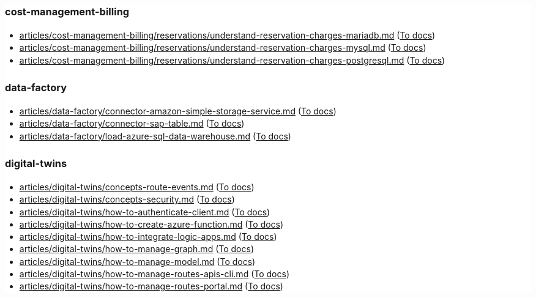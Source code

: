 ### cost-management-billing
- [articles/cost-management-billing/reservations/understand-reservation-charges-mariadb.md](https://github.com/MicrosoftDocs/azure-docs/compare/5358ef8..29308c7#diff-69f90e0115548b2cd1f399563cfc60884ee8f7395135e67ff30d41ec2f316f75) ([To docs](https://docs.microsoft.com/en-us/azure/cost-management-billing/reservations/understand-reservation-charges-mariadb?WT.mc_id=AZ-MVP-5003408))
- [articles/cost-management-billing/reservations/understand-reservation-charges-mysql.md](https://github.com/MicrosoftDocs/azure-docs/compare/5358ef8..29308c7#diff-5f54e63ac3514ce671612446d5f8e81671658515ca2fa3c202d8d39c491733cb) ([To docs](https://docs.microsoft.com/en-us/azure/cost-management-billing/reservations/understand-reservation-charges-mysql?WT.mc_id=AZ-MVP-5003408))
- [articles/cost-management-billing/reservations/understand-reservation-charges-postgresql.md](https://github.com/MicrosoftDocs/azure-docs/compare/5358ef8..29308c7#diff-de17005b6fe1812c702beaf76557e4f4894efd480cc2bb4cc9d0f2801315425b) ([To docs](https://docs.microsoft.com/en-us/azure/cost-management-billing/reservations/understand-reservation-charges-postgresql?WT.mc_id=AZ-MVP-5003408))
    
### data-factory
- [articles/data-factory/connector-amazon-simple-storage-service.md](https://github.com/MicrosoftDocs/azure-docs/compare/5358ef8..29308c7#diff-c923b3510ced9f121637f0e8be762d357b548b78654607cc9d6cd411f22b1271) ([To docs](https://docs.microsoft.com/en-us/azure/data-factory/connector-amazon-simple-storage-service?WT.mc_id=AZ-MVP-5003408))
- [articles/data-factory/connector-sap-table.md](https://github.com/MicrosoftDocs/azure-docs/compare/5358ef8..29308c7#diff-9c260ddc70ff81826f87730998d2604f926a3d5d8e00ce5f34a5be2ac8a99c42) ([To docs](https://docs.microsoft.com/en-us/azure/data-factory/connector-sap-table?WT.mc_id=AZ-MVP-5003408))
- [articles/data-factory/load-azure-sql-data-warehouse.md](https://github.com/MicrosoftDocs/azure-docs/compare/5358ef8..29308c7#diff-8e6a8df0789cf009b67ed60eb23836219058699b2bb768f8fe7ff461cbf2d96b) ([To docs](https://docs.microsoft.com/en-us/azure/data-factory/load-azure-sql-data-warehouse?WT.mc_id=AZ-MVP-5003408))
    
### digital-twins
- [articles/digital-twins/concepts-route-events.md](https://github.com/MicrosoftDocs/azure-docs/compare/5358ef8..29308c7#diff-d96ae92fcf3838302cddfdd13db8e38b6c88fcf74ccf105ab151f9ee8b71c927) ([To docs](https://docs.microsoft.com/en-us/azure/digital-twins/concepts-route-events?WT.mc_id=AZ-MVP-5003408))
- [articles/digital-twins/concepts-security.md](https://github.com/MicrosoftDocs/azure-docs/compare/5358ef8..29308c7#diff-fb4551e747467e2432ce82f27af34e87d25da74ecb99a2960816a71bccf4a12b) ([To docs](https://docs.microsoft.com/en-us/azure/digital-twins/concepts-security?WT.mc_id=AZ-MVP-5003408))
- [articles/digital-twins/how-to-authenticate-client.md](https://github.com/MicrosoftDocs/azure-docs/compare/5358ef8..29308c7#diff-35a33bf2773e82382f3782527b9d36a6bd065cf5d4d223a46d682f51e52aae16) ([To docs](https://docs.microsoft.com/en-us/azure/digital-twins/how-to-authenticate-client?WT.mc_id=AZ-MVP-5003408))
- [articles/digital-twins/how-to-create-azure-function.md](https://github.com/MicrosoftDocs/azure-docs/compare/5358ef8..29308c7#diff-a6d94d135e7e31952bb13c0a5b3d1b6019407876a5b4caa95518deface1a3c91) ([To docs](https://docs.microsoft.com/en-us/azure/digital-twins/how-to-create-azure-function?WT.mc_id=AZ-MVP-5003408))
- [articles/digital-twins/how-to-integrate-logic-apps.md](https://github.com/MicrosoftDocs/azure-docs/compare/5358ef8..29308c7#diff-b0c61b97353f1464b49f069e8bfd228fee89570cbd9c19918fa1e655e5b1a311) ([To docs](https://docs.microsoft.com/en-us/azure/digital-twins/how-to-integrate-logic-apps?WT.mc_id=AZ-MVP-5003408))
- [articles/digital-twins/how-to-manage-graph.md](https://github.com/MicrosoftDocs/azure-docs/compare/5358ef8..29308c7#diff-f5cbab902cf02fa904c057ea08ae717e5558e4677154a26bb527727957d691ac) ([To docs](https://docs.microsoft.com/en-us/azure/digital-twins/how-to-manage-graph?WT.mc_id=AZ-MVP-5003408))
- [articles/digital-twins/how-to-manage-model.md](https://github.com/MicrosoftDocs/azure-docs/compare/5358ef8..29308c7#diff-244f9afaf88ecf726eee3ee175802b565b61d4501c4a4dbfc5a3b3a8a5871775) ([To docs](https://docs.microsoft.com/en-us/azure/digital-twins/how-to-manage-model?WT.mc_id=AZ-MVP-5003408))
- [articles/digital-twins/how-to-manage-routes-apis-cli.md](https://github.com/MicrosoftDocs/azure-docs/compare/5358ef8..29308c7#diff-9ba34414b4b679222555296d063f32c08b93fa9c6a935634b5b6e10d1338a2ea) ([To docs](https://docs.microsoft.com/en-us/azure/digital-twins/how-to-manage-routes-apis-cli?WT.mc_id=AZ-MVP-5003408))
- [articles/digital-twins/how-to-manage-routes-portal.md](https://github.com/MicrosoftDocs/azure-docs/compare/5358ef8..29308c7#diff-4bfe5ebf42679455d8c5fe24c7ad732e008a41d5279ee7833766ff27dce60691) ([To docs](https://docs.microsoft.com/en-us/azure/digital-twins/how-to-manage-routes-portal?WT.mc_id=AZ-MVP-5003408))